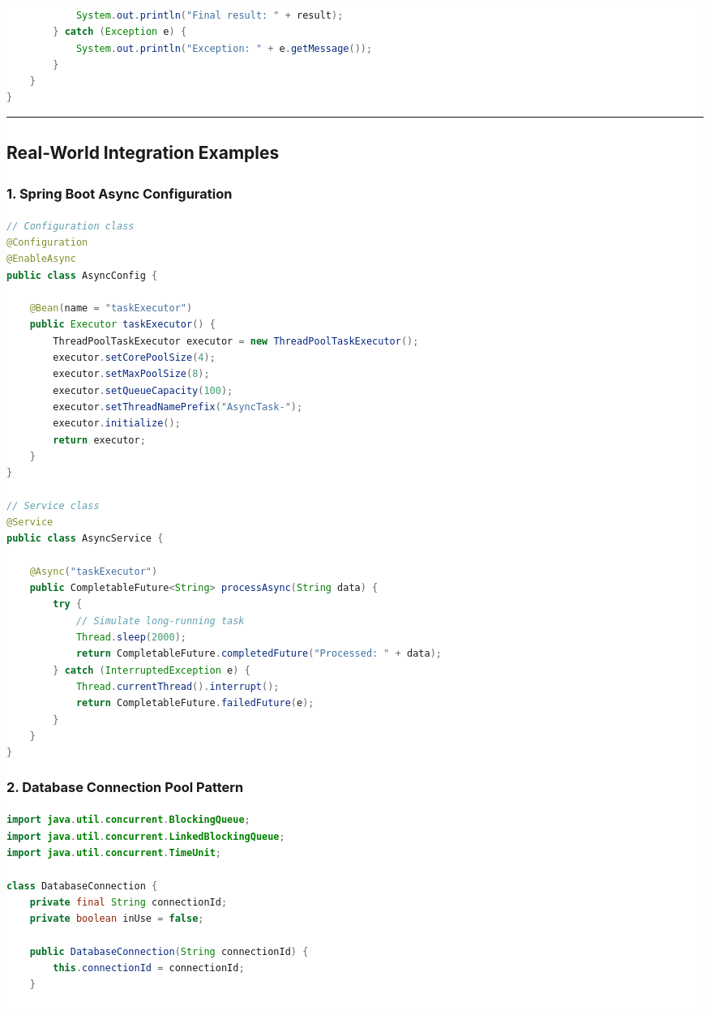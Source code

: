 ```java
            System.out.println("Final result: " + result);
        } catch (Exception e) {
            System.out.println("Exception: " + e.getMessage());
        }
    }
}
```

---

## Real-World Integration Examples

### 1. Spring Boot Async Configuration
```java
// Configuration class
@Configuration
@EnableAsync
public class AsyncConfig {
    
    @Bean(name = "taskExecutor")
    public Executor taskExecutor() {
        ThreadPoolTaskExecutor executor = new ThreadPoolTaskExecutor();
        executor.setCorePoolSize(4);
        executor.setMaxPoolSize(8);
        executor.setQueueCapacity(100);
        executor.setThreadNamePrefix("AsyncTask-");
        executor.initialize();
        return executor;
    }
}

// Service class
@Service
public class AsyncService {
    
    @Async("taskExecutor")
    public CompletableFuture<String> processAsync(String data) {
        try {
            // Simulate long-running task
            Thread.sleep(2000);
            return CompletableFuture.completedFuture("Processed: " + data);
        } catch (InterruptedException e) {
            Thread.currentThread().interrupt();
            return CompletableFuture.failedFuture(e);
        }
    }
}
```

### 2. Database Connection Pool Pattern
```java
import java.util.concurrent.BlockingQueue;
import java.util.concurrent.LinkedBlockingQueue;
import java.util.concurrent.TimeUnit;

class DatabaseConnection {
    private final String connectionId;
    private boolean inUse = false;
    
    public DatabaseConnection(String connectionId) {
        this.connectionId = connectionId;
    }
    
```